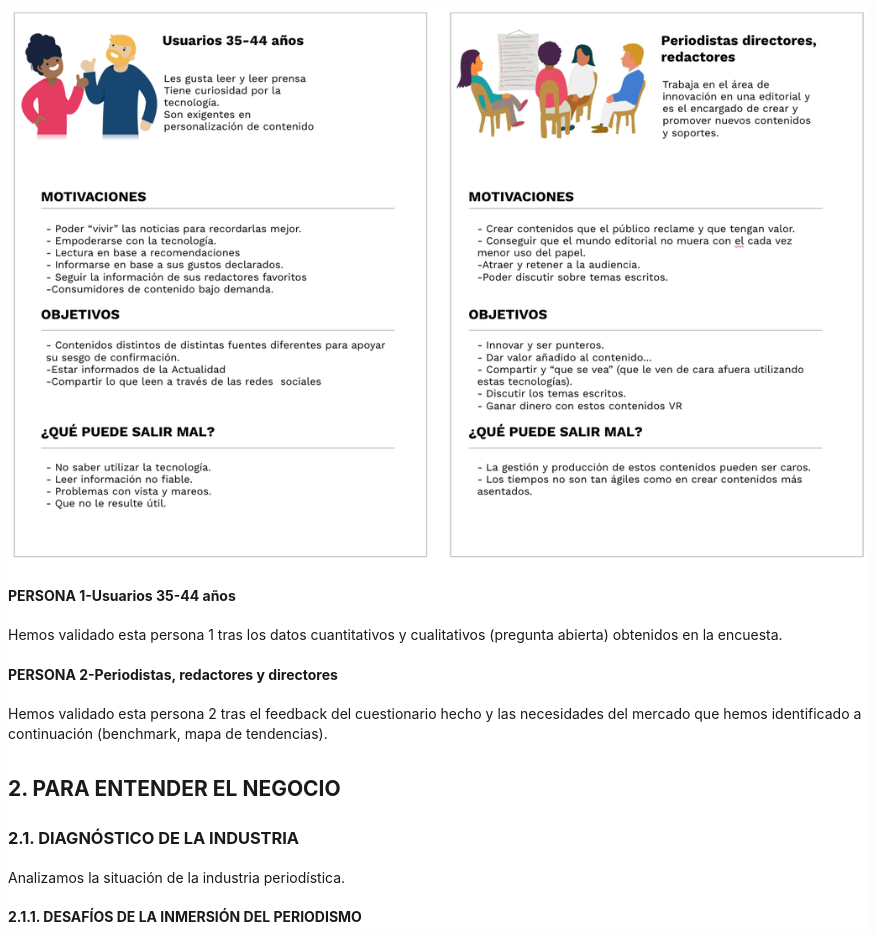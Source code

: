![](../.gitbook/assets/personas_vrpress.png)

#### PERSONA 1-Usuarios 35-44 años

Hemos validado esta persona 1 tras los datos cuantitativos y cualitativos \(pregunta abierta\) obtenidos en la encuesta.

#### PERSONA 2-Periodistas, redactores y directores

Hemos validado esta persona 2 tras el feedback del cuestionario hecho y las necesidades del mercado que hemos identificado a continuación \(benchmark, mapa de tendencias\).

## 2. PARA ENTENDER EL NEGOCIO

### 2.1. DIAGNÓSTICO DE LA INDUSTRIA

Analizamos la situación de la industria periodística.

#### 2.1.1. DESAFÍOS DE LA INMERSIÓN DEL PERIODISMO
